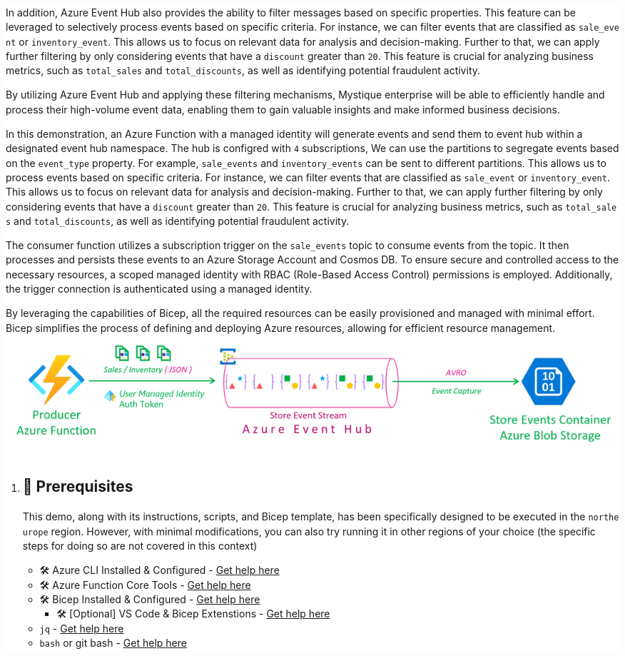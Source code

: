 In addition, Azure Event Hub also provides the ability to filter messages based on specific properties. This feature can be leveraged to selectively process events based on specific criteria. For instance, we can filter events that are classified as `sale_event` or `inventory_event`. This allows us to focus on relevant data for analysis and decision-making. Further to that, we can apply further filtering by only considering events that have a `discount` greater than `20`. This feature is crucial for analyzing business metrics, such as `total_sales` and `total_discounts`, as well as identifying potential fraudulent activity.

By utilizing Azure Event Hub and applying these filtering mechanisms, Mystique enterprise will be able to efficiently handle and process their high-volume event data, enabling them to gain valuable insights and make informed business decisions.

In this demonstration, an Azure Function with a managed identity will generate events and send them to event hub within a designated event hub namespace. The hub is configred with `4` subscriptions, We can use the partitions to segregate events based on the `event_type` property. For example, `sale_events` and `inventory_events` can be sent to different partitions. This allows us to process events based on specific criteria. For instance, we can filter events that are classified as `sale_event` or `inventory_event`. This allows us to focus on relevant data for analysis and decision-making. Further to that, we can apply further filtering by only considering events that have a `discount` greater than `20`. This feature is crucial for analyzing business metrics, such as `total_sales` and `total_discounts`, as well as identifying potential fraudulent activity.

The consumer function utilizes a subscription trigger on the `sale_events` topic to consume events from the topic. It then processes and persists these events to an Azure Storage Account and Cosmos DB. To ensure secure and controlled access to the necessary resources, a scoped managed identity with RBAC (Role-Based Access Control) permissions is employed. Additionally, the trigger connection is authenticated using a managed identity.

By leveraging the capabilities of Bicep, all the required resources can be easily provisioned and managed with minimal effort. Bicep simplifies the process of defining and deploying Azure resources, allowing for efficient resource management.

![Miztiik Automation - Event Streaming with Azure Event Hub](images/miztiik_architecture_event_streaming%20with_azure_event_hub_to_blob_001.png)

1. ## 🧰 Prerequisites

   This demo, along with its instructions, scripts, and Bicep template, has been specifically designed to be executed in the `northeurope` region. However, with minimal modifications, you can also try running it in other regions of your choice (the specific steps for doing so are not covered in this context)

   - 🛠 Azure CLI Installed & Configured - [Get help here](https://learn.microsoft.com/en-us/cli/azure/install-azure-cli)
   - 🛠 Azure Function Core Tools - [Get help here](https://learn.microsoft.com/en-us/azure/azure-functions/functions-run-local?tabs=v4%2Cwindows%2Ccsharp%2Cportal%2Cbash#install-the-azure-functions-core-tools)
   - 🛠 Bicep Installed & Configured - [Get help here](https://learn.microsoft.com/en-us/azure/azure-resource-manager/bicep/install)
     - 🛠 [Optional] VS Code & Bicep Extenstions - [Get help here](https://learn.microsoft.com/en-us/azure/azure-resource-manager/bicep/install#vs-code-and-bicep-extension)
   - `jq` - [Get help here](https://stedolan.github.io/jq/download/)
   - `bash` or git bash - [Get help here](https://git-scm.com/downloads)


[1]: https://learn.microsoft.com/en-us/azure/event-hubs
[2]: https://learn.microsoft.com/en-us/azure/event-hubs/event-hubs-capture-overview
[3]: https://github.com/Azure/azure-sdk-for-python/blob/main/sdk/eventhub/azure-eventhub/samples
[8]: https://learn.microsoft.com/en-us/azure/active-directory/managed-identities-azure-resources/overview
[9]: https://learn.microsoft.com/en-us/azure/app-service/overview-managed-identity?tabs=portal%2Chttp#configure-target-resource
[10]: https://github.com/microsoft/azure-container-apps/issues/442
[11]: https://github.com/microsoft/azure-container-apps/issues/325#issuecomment-1265380377
[100]: https://www.udemy.com/course/aws-cloud-security/?referralCode=B7F1B6C78B45ADAF77A9
[101]: https://www.udemy.com/course/aws-cloud-security-proactive-way/?referralCode=71DC542AD4481309A441
[102]: https://www.udemy.com/course/aws-cloud-development-kit-from-beginner-to-professional/?referralCode=E15D7FB64E417C547579
[103]: https://www.udemy.com/course/aws-cloudformation-basics?referralCode=93AD3B1530BC871093D6
[899]: https://www.udemy.com/user/n-kumar/
[900]: https://ko-fi.com/miztiik
[901]: https://ko-fi.com/Q5Q41QDGK